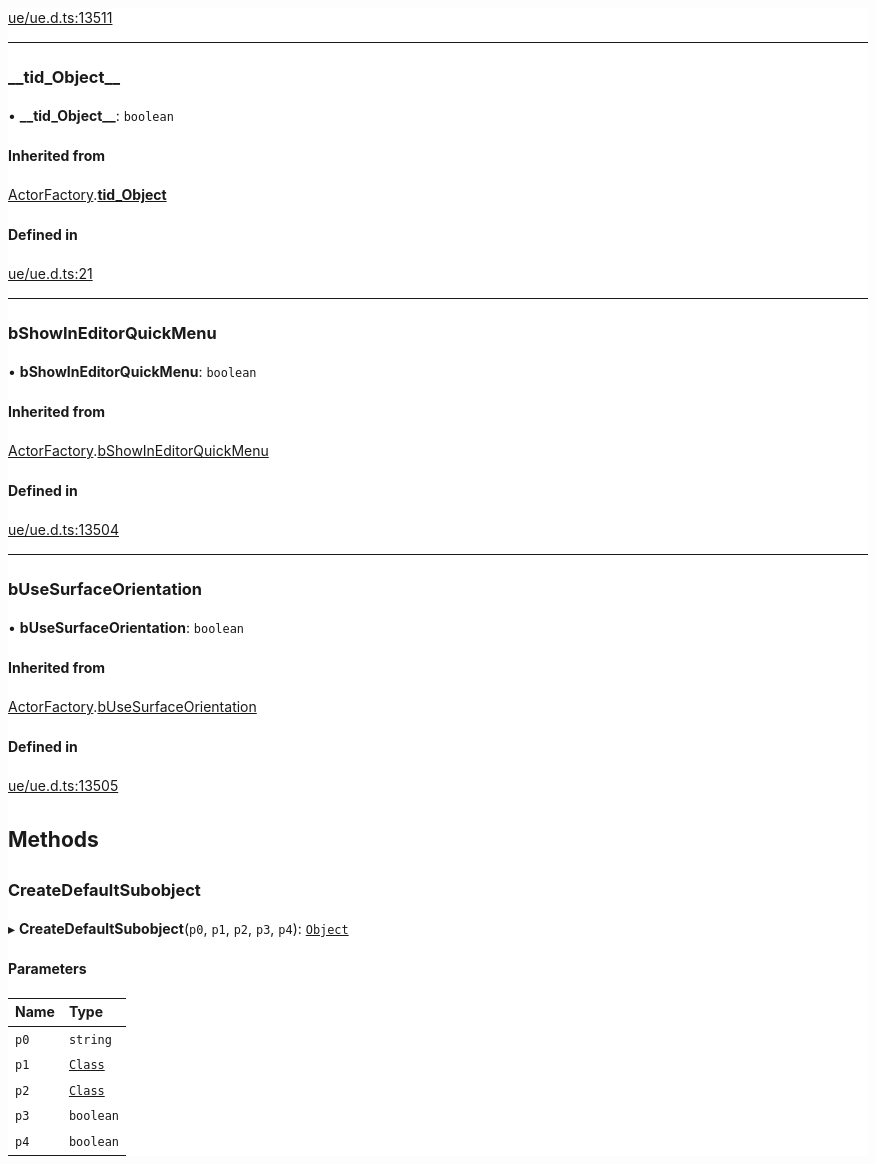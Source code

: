 [ue/ue.d.ts:13511](https://github.com/YugMetaverse/yug_typings/blob/25cad34/ue/ue.d.ts#L13511)

___

### \_\_tid\_Object\_\_

• **\_\_tid\_Object\_\_**: `boolean`

#### Inherited from

[ActorFactory](ue_ue.ActorFactory.md).[__tid_Object__](ue_ue.ActorFactory.md#__tid_object__)

#### Defined in

[ue/ue.d.ts:21](https://github.com/YugMetaverse/yug_typings/blob/25cad34/ue/ue.d.ts#L21)

___

### bShowInEditorQuickMenu

• **bShowInEditorQuickMenu**: `boolean`

#### Inherited from

[ActorFactory](ue_ue.ActorFactory.md).[bShowInEditorQuickMenu](ue_ue.ActorFactory.md#bshowineditorquickmenu)

#### Defined in

[ue/ue.d.ts:13504](https://github.com/YugMetaverse/yug_typings/blob/25cad34/ue/ue.d.ts#L13504)

___

### bUseSurfaceOrientation

• **bUseSurfaceOrientation**: `boolean`

#### Inherited from

[ActorFactory](ue_ue.ActorFactory.md).[bUseSurfaceOrientation](ue_ue.ActorFactory.md#busesurfaceorientation)

#### Defined in

[ue/ue.d.ts:13505](https://github.com/YugMetaverse/yug_typings/blob/25cad34/ue/ue.d.ts#L13505)

## Methods

### CreateDefaultSubobject

▸ **CreateDefaultSubobject**(`p0`, `p1`, `p2`, `p3`, `p4`): [`Object`](ue_ue.Object.md)

#### Parameters

| Name | Type |
| :------ | :------ |
| `p0` | `string` |
| `p1` | [`Class`](ue_ue.Class.md) |
| `p2` | [`Class`](ue_ue.Class.md) |
| `p3` | `boolean` |
| `p4` | `boolean` |
